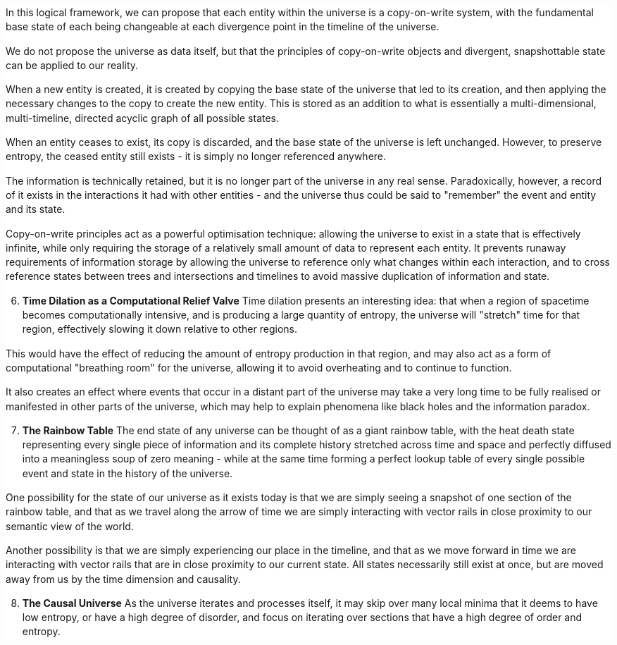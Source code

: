 In this logical framework, we can propose that each entity within the universe is a copy-on-write system, with the fundamental base state of each being changeable at each divergence point in the timeline of the universe.

We do not propose the universe as data itself, but that the principles of copy-on-write objects and divergent, snapshottable state can be applied to our reality.

When a new entity is created, it is created by copying the base state of the universe that led to its creation, and then applying the necessary changes to the copy to create the new entity. This is stored as an addition to what is essentially a multi-dimensional, multi-timeline, directed acyclic graph of all possible states.

When an entity ceases to exist, its copy is discarded, and the base state of the universe is left unchanged. However, to preserve entropy, the ceased entity still exists - it is simply no longer referenced anywhere. 

The information is technically retained, but it is no longer part of the universe in any real sense. Paradoxically, however, a record of it exists in the interactions it had with other entities - and the universe thus could be said to "remember" the event and entity and its state.

Copy-on-write principles act as a powerful optimisation technique: allowing the universe to exist in a state that is effectively infinite, while only requiring the storage of a relatively small amount of data to represent each entity. It prevents runaway requirements of information storage by allowing the universe to reference only what changes within each interaction, and to cross reference states between trees and intersections and timelines to avoid massive duplication of information and state.

6. **Time Dilation as a Computational Relief Valve**
Time dilation presents an interesting idea: that when a region of spacetime becomes computationally intensive, and is producing a large quantity of entropy, the universe will "stretch" time for that region, effectively slowing it down relative to other regions.

This would have the effect of reducing the amount of entropy production in that region, and may also act as a form of computational "breathing room" for the universe, allowing it to avoid overheating and to continue to function.

It also creates an effect where events that occur in a distant part of the universe may take a very long time to be fully realised or manifested in other parts of the universe, which may help to explain phenomena like black holes and the information paradox.

7. **The Rainbow Table**
The end state of any universe can be thought of as a giant rainbow table, with the heat death state representing every single piece of information and its complete history stretched across time and space and perfectly diffused into a meaningless soup of zero meaning - while at the same time forming a perfect lookup table of every single possible event and state in the history of the universe.

One possibility for the state of our universe as it exists today is that we are simply seeing a snapshot of one section of the rainbow table, and that as we travel along the arrow of time we are simply interacting with vector rails in close proximity to our semantic view of the world.

Another possibility is that we are simply experiencing our place in the timeline, and that as we move forward in time we are interacting with vector rails that are in close proximity to our current state. All states necessarily still exist at once, but are moved away from us by the time dimension and causality.

8. **The Causal Universe**
As the universe iterates and processes itself, it may skip over many local minima that it deems to have low entropy, or have a high degree of disorder, and focus on iterating over sections that have a high degree of order and entropy.
